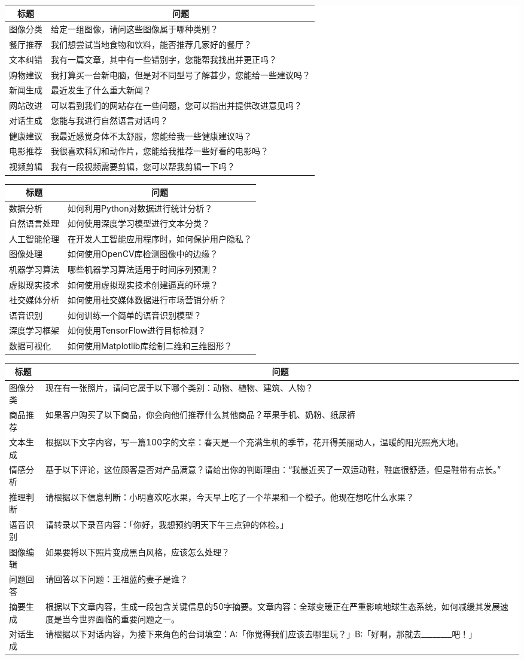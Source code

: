 | 标题                     | 问题                                                         |
| ------------------------ | ------------------------------------------------------------ |
| 图像分类                 | 给定一组图像，请问这些图像属于哪种类别？                  |
| 餐厅推荐                 | 我们想尝试当地食物和饮料，能否推荐几家好的餐厅？          |
| 文本纠错                 | 我有一篇文章，其中有一些错别字，您能帮我找出并更正吗？    |
| 购物建议                 | 我打算买一台新电脑，但是对不同型号了解甚少，您能给一些建议吗？ |
| 新闻生成                 | 最近发生了什么重大新闻？                                     |
| 网站改进                 | 可以看到我们的网站存在一些问题，您可以指出并提供改进意见吗？ |
| 对话生成                 | 您能与我进行自然语言对话吗？                                 |
| 健康建议                 | 我最近感觉身体不太舒服，您能给我一些健康建议吗？            |
| 电影推荐                 | 我很喜欢科幻和动作片，您能给我推荐一些好看的电影吗？        |
| 视频剪辑                 | 我有一段视频需要剪辑，您可以帮我剪辑一下吗？                |

| 标题 | 问题 |
| --- | --- |
| 数据分析 | 如何利用Python对数据进行统计分析？ |
| 自然语言处理 | 如何使用深度学习模型进行文本分类？ |
| 人工智能伦理 | 在开发人工智能应用程序时，如何保护用户隐私？ |
| 图像处理 | 如何使用OpenCV库检测图像中的边缘？ |
| 机器学习算法 | 哪些机器学习算法适用于时间序列预测？ |
| 虚拟现实技术 | 如何使用虚拟现实技术创建逼真的环境？ |
| 社交媒体分析 | 如何使用社交媒体数据进行市场营销分析？ |
| 语音识别 | 如何训练一个简单的语音识别模型？ |
| 深度学习框架 | 如何使用TensorFlow进行目标检测？ |
| 数据可视化 | 如何使用Matplotlib库绘制二维和三维图形？ |

| 标题 | 问题 |
| --- | --- |
| 图像分类 | 现在有一张照片，请问它属于以下哪个类别：动物、植物、建筑、人物？ |
| 商品推荐 | 如果客户购买了以下商品，你会向他们推荐什么其他商品？苹果手机、奶粉、纸尿裤 |
| 文本生成 | 根据以下文字内容，写一篇100字的文章：春天是一个充满生机的季节，花开得美丽动人，温暖的阳光照亮大地。|
| 情感分析 | 基于以下评论，这位顾客是否对产品满意？请给出你的判断理由：“我最近买了一双运动鞋，鞋底很舒适，但是鞋带有点长。” |
| 推理判断 | 请根据以下信息判断：小明喜欢吃水果，今天早上吃了一个苹果和一个橙子。他现在想吃什么水果？ |
| 语音识别 | 请转录以下录音内容：「你好，我想预约明天下午三点钟的体检。」|
| 图像编辑 | 如果要将以下照片变成黑白风格，应该怎么处理？ |
| 问题回答 | 请回答以下问题：王祖蓝的妻子是谁？ |
| 摘要生成 | 根据以下文章内容，生成一段包含关键信息的50字摘要。文章内容：全球变暖正在严重影响地球生态系统，如何减缓其发展速度是当今世界面临的重要问题之一。 |
| 对话生成 | 请根据以下对话内容，为接下来角色的台词填空：A:「你觉得我们应该去哪里玩？」B:「好啊，那就去________吧！」|

